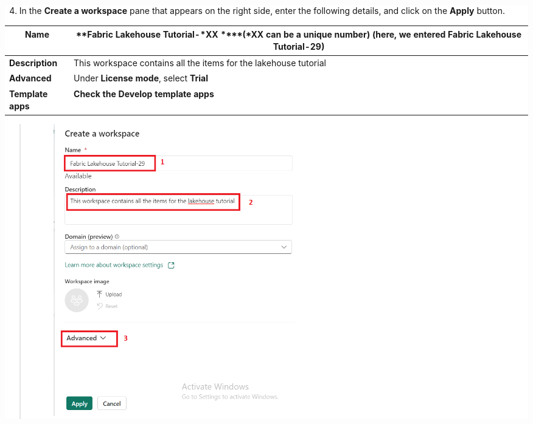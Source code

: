4.  In the **Create a workspace** pane that appears on the right side,
    enter the following details, and click on the **Apply** button.

| **Name** | **Fabric Lakehouse Tutorial-*XX ****(*XX can be a unique number) (here, we entered **Fabric Lakehouse Tutorial-29**) |
|----|----|
| **Description** | This workspace contains all the items for the lakehouse tutorial |
| **Advanced** | Under **License mode**, select **Trial** |
| **Template apps** | **Check the Develop template apps** |

> <img src="./media/image4.png"
> style="width:4.97871in;height:5.01389in" />
